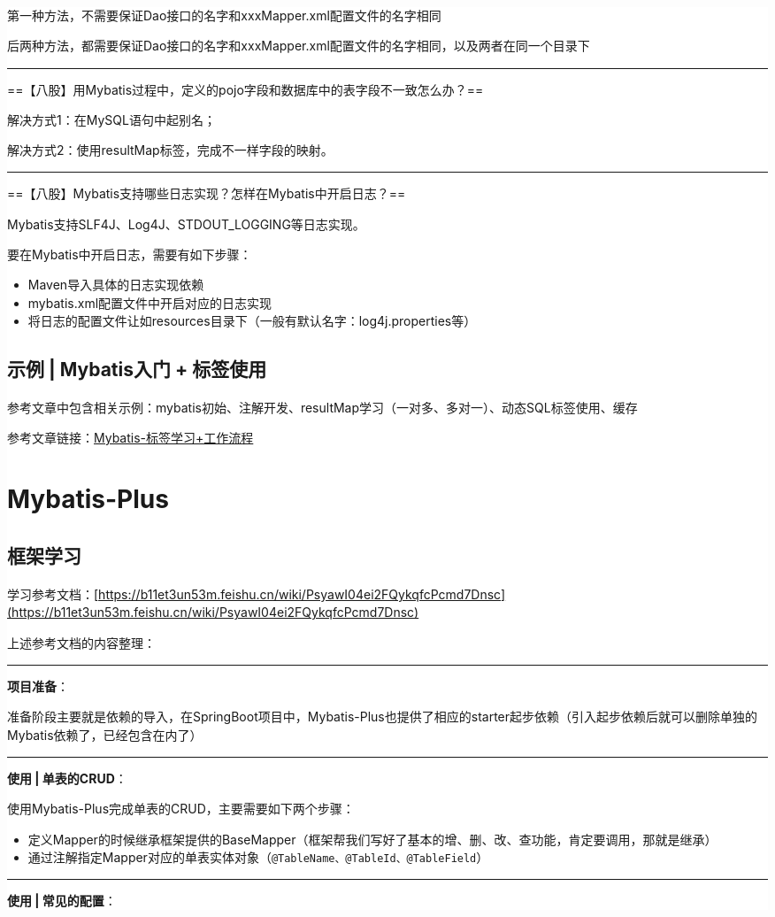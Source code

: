 第一种方法，不需要保证Dao接口的名字和xxxMapper.xml配置文件的名字相同

后两种方法，都需要保证Dao接口的名字和xxxMapper.xml配置文件的名字相同，以及两者在同一个目录下

---

==【八股】用Mybatis过程中，定义的pojo字段和数据库中的表字段不一致怎么办？==

解决方式1：在MySQL语句中起别名；

解决方式2：使用resultMap标签，完成不一样字段的映射。

---

==【八股】Mybatis支持哪些日志实现？怎样在Mybatis中开启日志？==

Mybatis支持SLF4J、Log4J、STDOUT_LOGGING等日志实现。

要在Mybatis中开启日志，需要有如下步骤：

- Maven导入具体的日志实现依赖
- mybatis.xml配置文件中开启对应的日志实现
- 将日志的配置文件让如resources目录下（一般有默认名字：log4j.properties等）

## 示例 | Mybatis入门 + 标签使用

参考文章中包含相关示例：mybatis初始、注解开发、resultMap学习（一对多、多对一）、动态SQL标签使用、缓存

参考文章链接：[Mybatis-标签学习+工作流程](/ToBeABD/Java/j7ko8anl/)



# Mybatis-Plus

## 框架学习

学习参考文档：[https://b11et3un53m.feishu.cn/wiki/PsyawI04ei2FQykqfcPcmd7Dnsc](https://b11et3un53m.feishu.cn/wiki/PsyawI04ei2FQykqfcPcmd7Dnsc)

上述参考文档的内容整理：

---

**项目准备**：

准备阶段主要就是依赖的导入，在SpringBoot项目中，Mybatis-Plus也提供了相应的starter起步依赖（引入起步依赖后就可以删除单独的Mybatis依赖了，已经包含在内了）

---

**使用 | 单表的CRUD**：

使用Mybatis-Plus完成单表的CRUD，主要需要如下两个步骤：

- 定义Mapper的时候继承框架提供的BaseMapper（框架帮我们写好了基本的增、删、改、查功能，肯定要调用，那就是继承）
- 通过注解指定Mapper对应的单表实体对象（`@TableName、@TableId、@TableField`）

---

**使用 | 常见的配置**：
